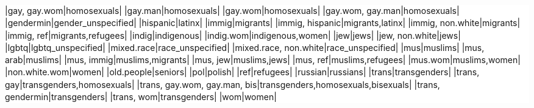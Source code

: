 |gay, gay.wom|homosexuals|
|gay.man|homosexuals|
|gay.wom|homosexuals|
|gay.wom, gay.man|homosexuals|
|gendermin|gender_unspecified|
|hispanic|latinx|
|immig|migrants|
|immig, hispanic|migrants,latinx|
|immig, non.white|migrants|
|immig, ref|migrants,refugees|
|indig|indigenous|
|indig.wom|indigenous,women|
|jew|jews|
|jew, non.white|jews|
|lgbtq|lgbtq_unspecified|
|mixed.race|race_unspecified|
|mixed.race, non.white|race_unspecified|
|mus|muslims|
|mus, arab|muslims|
|mus, immig|muslims,migrants|
|mus, jew|muslims,jews|
|mus, ref|muslims,refugees|
|mus.wom|muslims,women|
|non.white.wom|women|
|old.people|seniors|
|pol|polish|
|ref|refugees|
|russian|russians|
|trans|transgenders|
|trans, gay|transgenders,homosexuals|
|trans, gay.wom, gay.man, bis|transgenders,homosexuals,bisexuals|
|trans, gendermin|transgenders|
|trans, wom|transgenders|
|wom|women|
